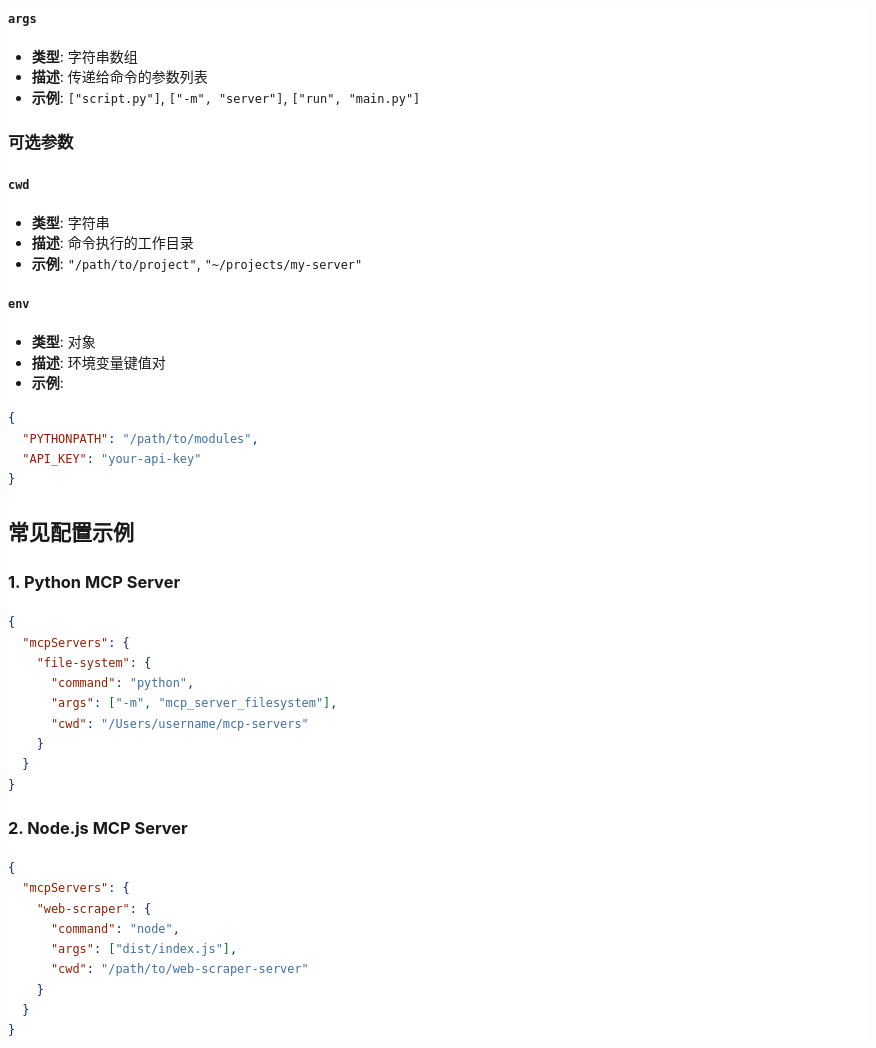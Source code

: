 #### `args`
- **类型**: 字符串数组
- **描述**: 传递给命令的参数列表
- **示例**: `["script.py"]`, `["-m", "server"]`, `["run", "main.py"]`

### 可选参数

#### `cwd`
- **类型**: 字符串
- **描述**: 命令执行的工作目录
- **示例**: `"/path/to/project"`, `"~/projects/my-server"`

#### `env`
- **类型**: 对象
- **描述**: 环境变量键值对
- **示例**: 
```json
{
  "PYTHONPATH": "/path/to/modules",
  "API_KEY": "your-api-key"
}
```

## 常见配置示例

### 1. Python MCP Server

```json
{
  "mcpServers": {
    "file-system": {
      "command": "python",
      "args": ["-m", "mcp_server_filesystem"],
      "cwd": "/Users/username/mcp-servers"
    }
  }
}
```

### 2. Node.js MCP Server

```json
{
  "mcpServers": {
    "web-scraper": {
      "command": "node",
      "args": ["dist/index.js"],
      "cwd": "/path/to/web-scraper-server"
    }
  }
}
```
